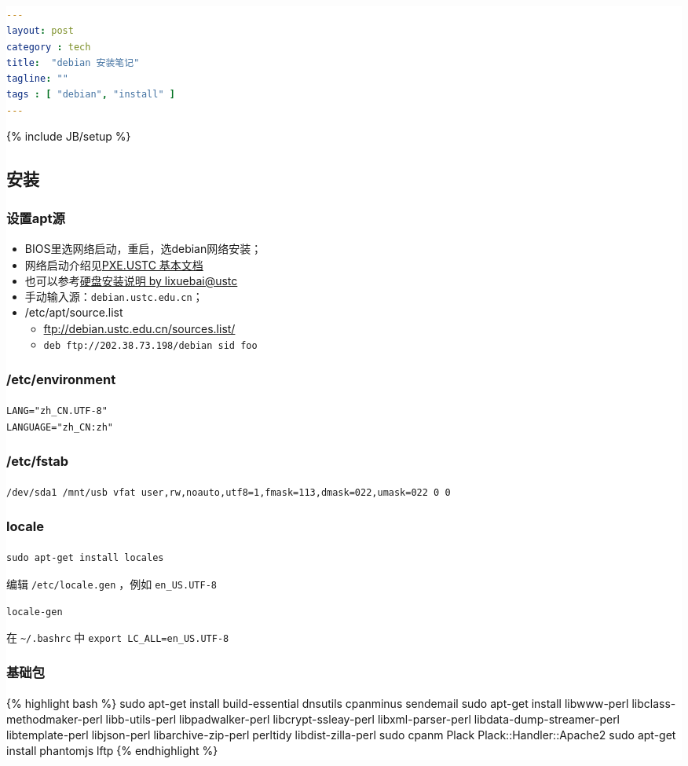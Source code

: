 ```yaml
---
layout: post
category : tech
title:  "debian 安装笔记"
tagline: ""
tags : [ "debian", "install" ] 
---
```

{% include JB/setup %}


## 安装

###  设置apt源 
- BIOS里选网络启动，重启，选debian网络安装； 
- 网络启动介绍见[PXE.USTC 基本文档](http://pxe.ustc.edu.cn)
- 也可以参考[硬盘安装说明 by lixuebai@ustc](http://mail.ustc.edu.cn/~lixuebai/GNU/DebianInstall.html)
- 手动输入源：``debian.ustc.edu.cn``；
- /etc/apt/source.list
   - ftp://debian.ustc.edu.cn/sources.list/
   - ``deb ftp://202.38.73.198/debian sid foo``


###  /etc/environment 

    LANG="zh_CN.UTF-8"
    LANGUAGE="zh_CN:zh"

###  /etc/fstab 

``/dev/sda1 /mnt/usb vfat user,rw,noauto,utf8=1,fmask=113,dmask=022,umask=022 0 0``

### locale

``sudo apt-get install locales``

编辑 ``/etc/locale.gen`` ，例如 ``en_US.UTF-8``

``locale-gen``

在 ``~/.bashrc`` 中 ``export LC_ALL=en_US.UTF-8``

###  基础包 

{% highlight bash %}
sudo apt-get install build-essential dnsutils cpanminus sendemail
sudo apt-get install libwww-perl libclass-methodmaker-perl libb-utils-perl libpadwalker-perl libcrypt-ssleay-perl libxml-parser-perl libdata-dump-streamer-perl libtemplate-perl libjson-perl libarchive-zip-perl perltidy libdist-zilla-perl
sudo cpanm Plack Plack::Handler::Apache2
sudo apt-get install phantomjs lftp
{% endhighlight %}
